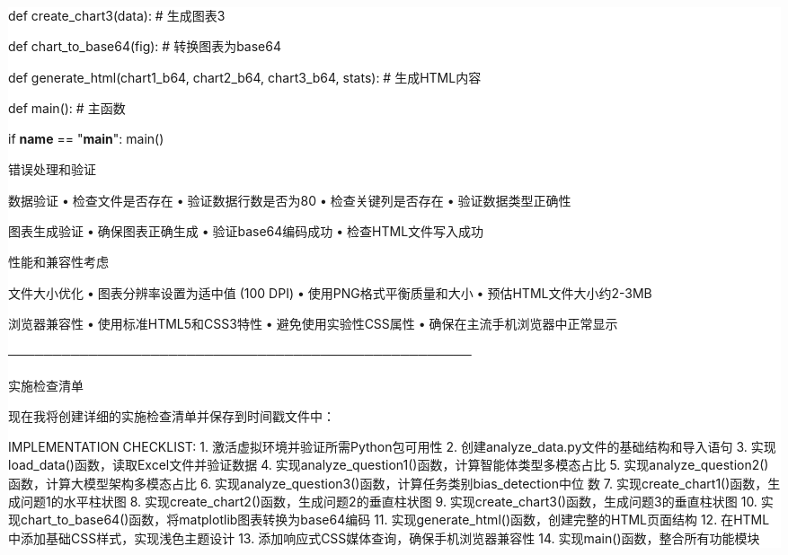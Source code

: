    def create_chart3(data):
       # 生成图表3

   def chart_to_base64(fig):
       # 转换图表为base64

   def generate_html(chart1_b64, chart2_b64, chart3_b64, 
   stats):
       # 生成HTML内容

   def main():
       # 主函数

   if __name__ == "__main__":
       main()

   错误处理和验证

   数据验证
     • 检查文件是否存在
     • 验证数据行数是否为80
     • 检查关键列是否存在
     • 验证数据类型正确性

   图表生成验证
     • 确保图表正确生成
     • 验证base64编码成功
     • 检查HTML文件写入成功

   性能和兼容性考虑

   文件大小优化
     • 图表分辨率设置为适中值 (100 DPI)
     • 使用PNG格式平衡质量和大小
     • 预估HTML文件大小约2-3MB

   浏览器兼容性
     • 使用标准HTML5和CSS3特性
     • 避免使用实验性CSS属性
     • 确保在主流手机浏览器中正常显示


   ────────────────────────────────────────────────────

   实施检查清单

   现在我将创建详细的实施检查清单并保存到时间戳文件中：

   IMPLEMENTATION CHECKLIST:
     1. 激活虚拟环境并验证所需Python包可用性
     2. 创建analyze_data.py文件的基础结构和导入语句
     3. 实现load_data()函数，读取Excel文件并验证数据
     4. 实现analyze_question1()函数，计算智能体类型多模态占比
     5. 实现analyze_question2()函数，计算大模型架构多模态占比
     6. 实现analyze_question3()函数，计算任务类别bias_detection中位
        数
     7. 实现create_chart1()函数，生成问题1的水平柱状图
     8. 实现create_chart2()函数，生成问题2的垂直柱状图
     9. 实现create_chart3()函数，生成问题3的垂直柱状图
     10. 实现chart_to_base64()函数，将matplotlib图表转换为base64编码
     11. 实现generate_html()函数，创建完整的HTML页面结构
     12. 在HTML中添加基础CSS样式，实现浅色主题设计
     13. 添加响应式CSS媒体查询，确保手机浏览器兼容性
     14. 实现main()函数，整合所有功能模块